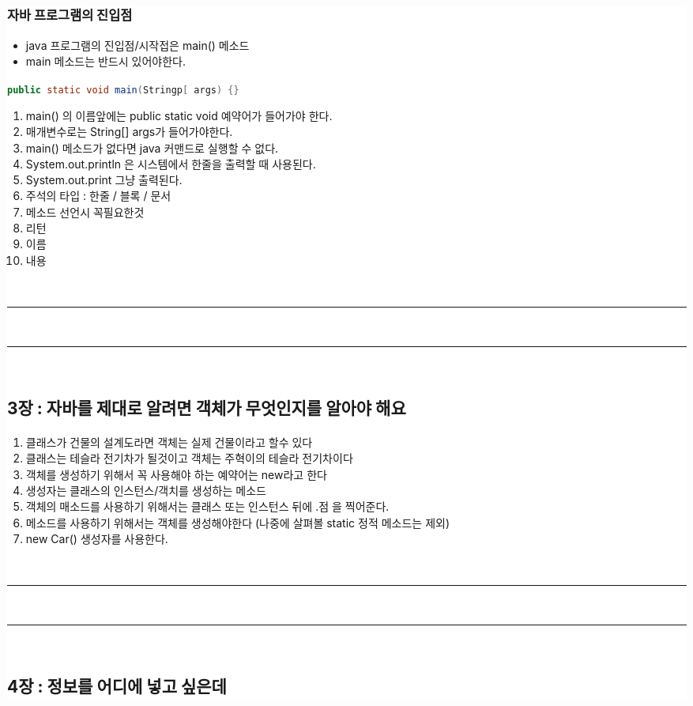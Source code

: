 
### 자바 프로그램의 진입점

- java 프로그램의 진입점/시작접은 main() 메소드
- main 메소드는 반드시 있어야한다.
```java
public static void main(Stringp[ args) {}
```
1. main() 의 이름앞에는 public static void 예약어가 들어가야 한다.
2. 매개변수로는 String[] args가 들어가야한다.
3. main() 메소드가 없다면 java 커맨드로 실행할 수 없다.
4. System.out.println 은 시스템에서 한줄을 출력할 때 사용된다.
5. System.out.print 그냥 출력된다.
6. 주석의 타입 : 한줄 / 블록 / 문서
7. 메소드 선언시 꼭필요한것
  1. 리턴
  2. 이름
  3. 내용




<br />

-------------

<br />

-------------

<br />




## 3장 : 자바를 제대로 알려면 객체가 무엇인지를 알아야 해요 

1. 클래스가 건물의 설계도라면 객체는 실제 건물이라고 할수 있다
2. 클래스는 테슬라 전기차가 될것이고 객체는 주혁이의 테슬라 전기차이다
2. 객체를 생성하기 위해서 꼭 사용해야 하는 예약어는 new라고 한다
3. 생성자는 클래스의 인스턴스/객치를 생성하는 메소드
4. 객체의 매소드를 사용하기 위해서는 클래스 또는 인스턴스 뒤에 .점 을 찍어준다.
5. 메소드를 사용하기 위해서는 객체를 생성해야한다 (나중에 살펴볼 static 정적 메소드는 제외)
6. new Car() 생성자를 사용한다.



<br />

-------------

<br />

-------------

<br />


## 4장 : 정보를 어디에 넣고 싶은데
